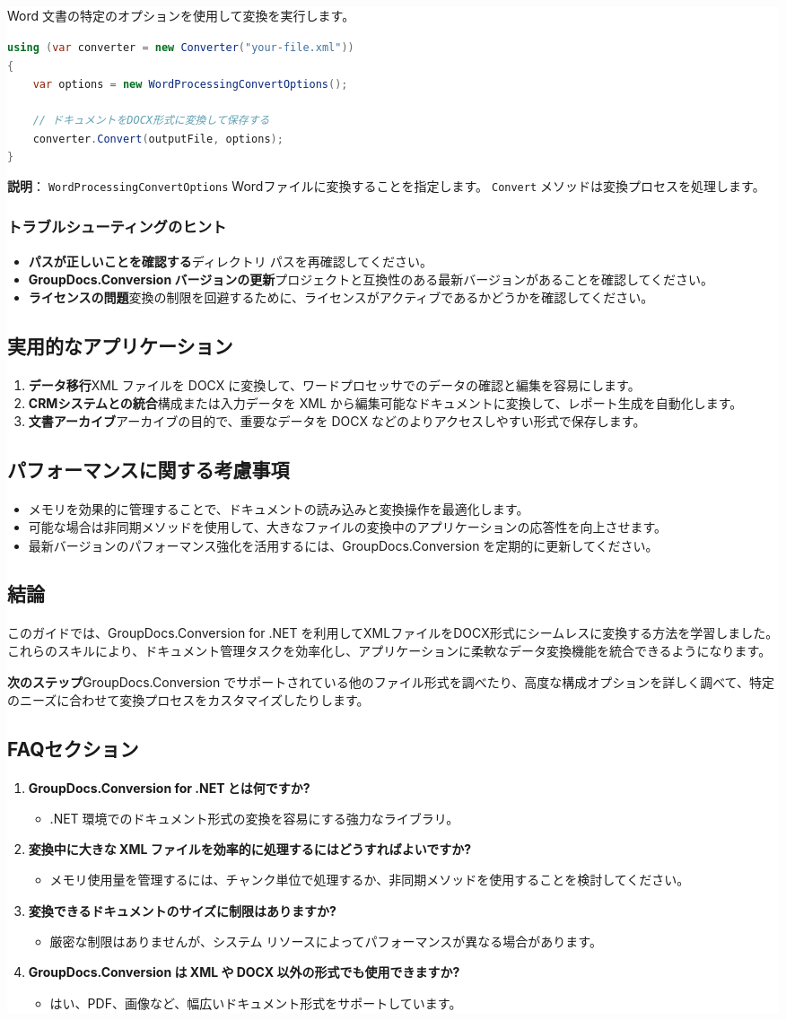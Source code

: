 Word 文書の特定のオプションを使用して変換を実行します。

```csharp
using (var converter = new Converter("your-file.xml"))
{
    var options = new WordProcessingConvertOptions();
    
    // ドキュメントをDOCX形式に変換して保存する
    converter.Convert(outputFile, options);
}
```

**説明**： `WordProcessingConvertOptions` Wordファイルに変換することを指定します。 `Convert` メソッドは変換プロセスを処理します。

### トラブルシューティングのヒント

- **パスが正しいことを確認する**ディレクトリ パスを再確認してください。
- **GroupDocs.Conversion バージョンの更新**プロジェクトと互換性のある最新バージョンがあることを確認してください。
- **ライセンスの問題**変換の制限を回避するために、ライセンスがアクティブであるかどうかを確認してください。

## 実用的なアプリケーション

1. **データ移行**XML ファイルを DOCX に変換して、ワードプロセッサでのデータの確認と編集を容易にします。
2. **CRMシステムとの統合**構成または入力データを XML から編集可能なドキュメントに変換して、レポート生成を自動化します。
3. **文書アーカイブ**アーカイブの目的で、重要なデータを DOCX などのよりアクセスしやすい形式で保存します。

## パフォーマンスに関する考慮事項

- メモリを効果的に管理することで、ドキュメントの読み込みと変換操作を最適化します。
- 可能な場合は非同期メソッドを使用して、大きなファイルの変換中のアプリケーションの応答性を向上させます。
- 最新バージョンのパフォーマンス強化を活用するには、GroupDocs.Conversion を定期的に更新してください。

## 結論

このガイドでは、GroupDocs.Conversion for .NET を利用してXMLファイルをDOCX形式にシームレスに変換する方法を学習しました。これらのスキルにより、ドキュメント管理タスクを効率化し、アプリケーションに柔軟なデータ変換機能を統合できるようになります。

**次のステップ**GroupDocs.Conversion でサポートされている他のファイル形式を調べたり、高度な構成オプションを詳しく調べて、特定のニーズに合わせて変換プロセスをカスタマイズしたりします。

## FAQセクション

1. **GroupDocs.Conversion for .NET とは何ですか?**
   - .NET 環境でのドキュメント形式の変換を容易にする強力なライブラリ。

2. **変換中に大きな XML ファイルを効率的に処理するにはどうすればよいですか?**
   - メモリ使用量を管理するには、チャンク単位で処理するか、非同期メソッドを使用することを検討してください。

3. **変換できるドキュメントのサイズに制限はありますか?**
   - 厳密な制限はありませんが、システム リソースによってパフォーマンスが異なる場合があります。

4. **GroupDocs.Conversion は XML や DOCX 以外の形式でも使用できますか?**
   - はい、PDF、画像など、幅広いドキュメント形式をサポートしています。
